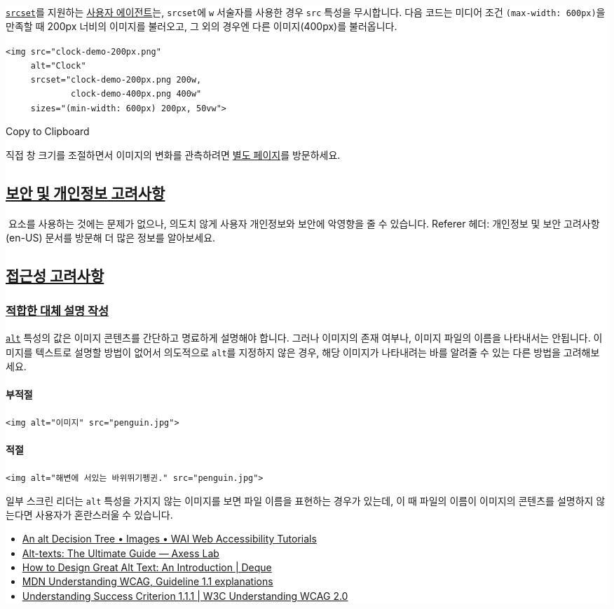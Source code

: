 [`srcset`](https://developer.mozilla.org/ko/docs/Web/HTML/Element/img#attr-srcset)를 지원하는 [사용자 에이전트](https://developer.mozilla.org/ko/docs/Glossary/User_agent)는, `srcset`에 `w` 서술자를 사용한 경우 `src` 특성을 무시합니다. 다음 코드는 미디어 조건 `(max-width: 600px)`을 만족할 때 200px 너비의 이미지를 불러오고, 그 외의 경우엔 다른 이미지(400px)를 불러옵니다.

```
<img src="clock-demo-200px.png"
     alt="Clock"
     srcset="clock-demo-200px.png 200w,
             clock-demo-400px.png 400w"
     sizes="(min-width: 600px) 200px, 50vw">
```

Copy to Clipboard



직접 창 크기를 조절하면서 이미지의 변화를 관측하려면 [별도 페이지](https://yari-demos.prod.mdn.mozit.cloud/ko/docs/Web/HTML/Element/img/_sample_.Using_the_srcset_and_sizes_attributes.html)를 방문하세요.

## [보안 및 개인정보 고려사항](https://developer.mozilla.org/ko/docs/Web/HTML/Element/img#보안_및_개인정보_고려사항)

<img> 요소를 사용하는 것에는 문제가 없으나, 의도치 않게 사용자 개인정보와 보안에 악영향을 줄 수 있습니다. Referer 헤더: 개인정보 및 보안 고려사항 (en-US) 문서를 방문해 더 많은 정보를 알아보세요.

## [접근성 고려사항](https://developer.mozilla.org/ko/docs/Web/HTML/Element/img#접근성_고려사항)

### [적합한 대체 설명 작성](https://developer.mozilla.org/ko/docs/Web/HTML/Element/img#적합한_대체_설명_작성)

[`alt`](https://developer.mozilla.org/ko/docs/Web/HTML/Element/img#attr-alt) 특성의 값은 이미지 콘텐츠를 간단하고 명료하게 설명해야 합니다. 그러나 이미지의 존재 여부나, 이미지 파일의 이름을 나타내서는 안됩니다. 이미지를 텍스트로 설명할 방법이 없어서 의도적으로 `alt`를 지정하지 않은 경우, 해당 이미지가 나타내려는 바를 알려줄 수 있는 다른 방법을 고려해보세요.

#### 부적절

```
<img alt="이미지" src="penguin.jpg">
```



#### 적절

```
<img alt="해변에 서있는 바위뛰기펭귄." src="penguin.jpg">
```



일부 스크린 리더는 `alt` 특성을 가지지 않는 이미지를 보면 파일 이름을 표현하는 경우가 있는데, 이 때 파일의 이름이 이미지의 콘텐츠를 설명하지 않는다면 사용자가 혼란스러울 수 있습니다.

- [An alt Decision Tree • Images • WAI Web Accessibility Tutorials](https://www.w3.org/WAI/tutorials/images/decision-tree/)
- [Alt-texts: The Ultimate Guide — Axess Lab](https://axesslab.com/alt-texts/)
- [How to Design Great Alt Text: An Introduction | Deque](https://www.deque.com/blog/great-alt-text-introduction/)
- [MDN Understanding WCAG, Guideline 1.1 explanations](https://developer.mozilla.org/en-US/docs/Web/Accessibility/Understanding_WCAG/Perceivable#guideline_1.1_—_providing_text_alternatives_for_non-text_content)
- [Understanding Success Criterion 1.1.1 | W3C Understanding WCAG 2.0](https://www.w3.org/TR/UNDERSTANDING-WCAG20/text-equiv-all.html)
